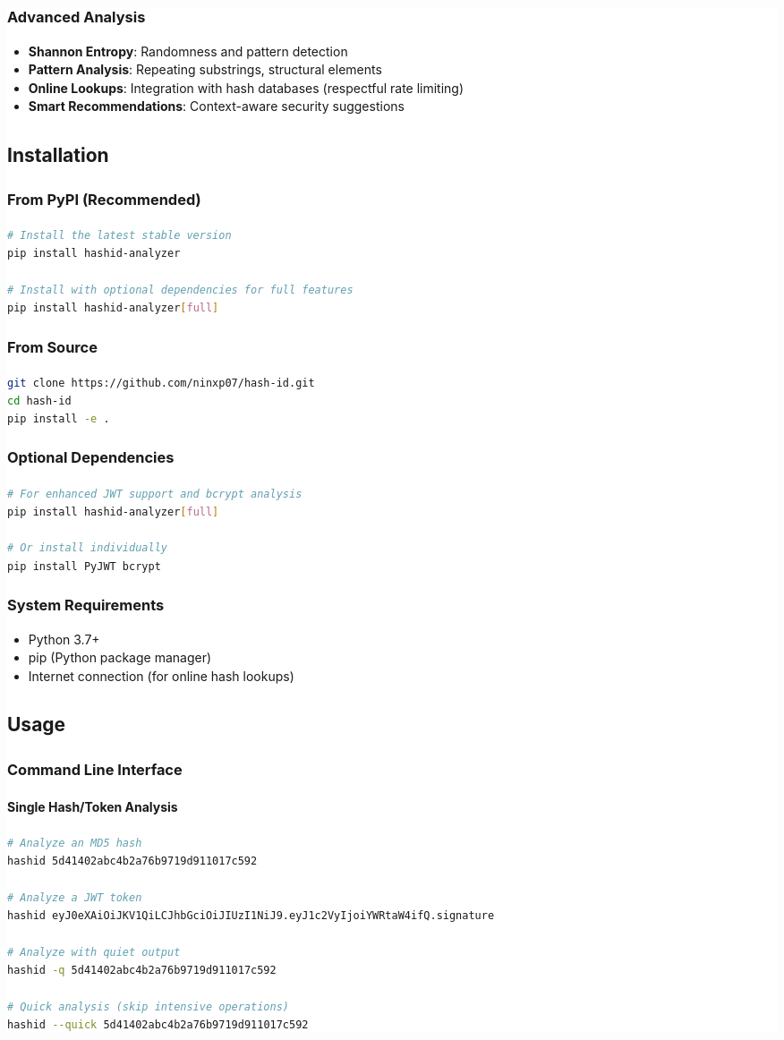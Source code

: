 ### Advanced Analysis
- **Shannon Entropy**: Randomness and pattern detection
- **Pattern Analysis**: Repeating substrings, structural elements
- **Online Lookups**: Integration with hash databases (respectful rate limiting)
- **Smart Recommendations**: Context-aware security suggestions

## Installation

### From PyPI (Recommended)
```bash
# Install the latest stable version
pip install hashid-analyzer

# Install with optional dependencies for full features
pip install hashid-analyzer[full]
```

### From Source
```bash
git clone https://github.com/ninxp07/hash-id.git
cd hash-id
pip install -e .
```

### Optional Dependencies
```bash
# For enhanced JWT support and bcrypt analysis
pip install hashid-analyzer[full]

# Or install individually
pip install PyJWT bcrypt
```

### System Requirements
- Python 3.7+
- pip (Python package manager)
- Internet connection (for online hash lookups)

## Usage

### Command Line Interface

#### Single Hash/Token Analysis
```bash
# Analyze an MD5 hash
hashid 5d41402abc4b2a76b9719d911017c592

# Analyze a JWT token
hashid eyJ0eXAiOiJKV1QiLCJhbGciOiJIUzI1NiJ9.eyJ1c2VyIjoiYWRtaW4ifQ.signature

# Analyze with quiet output
hashid -q 5d41402abc4b2a76b9719d911017c592

# Quick analysis (skip intensive operations)
hashid --quick 5d41402abc4b2a76b9719d911017c592
```
